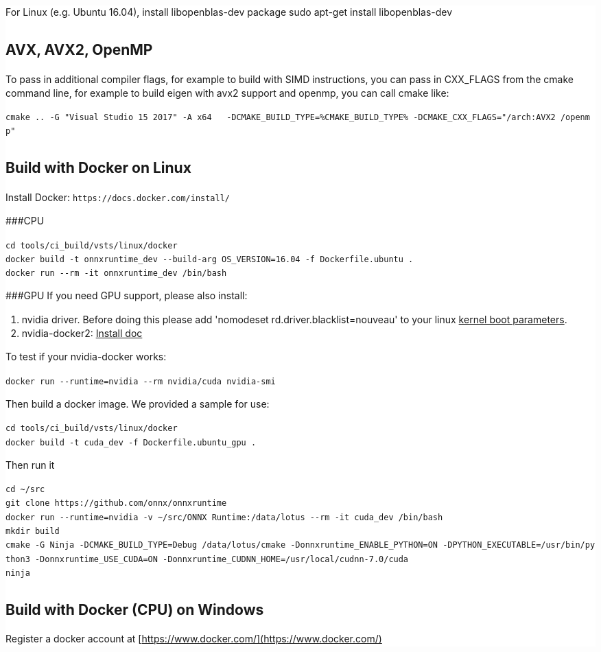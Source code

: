 For Linux (e.g. Ubuntu 16.04), install libopenblas-dev package
sudo apt-get install libopenblas-dev

## AVX, AVX2, OpenMP
To pass in additional compiler flags, for example to build with SIMD instructions, you can pass in CXX_FLAGS from the cmake command line, for example to build eigen with avx2 support and openmp, you can call cmake like:
```
cmake .. -G "Visual Studio 15 2017" -A x64   -DCMAKE_BUILD_TYPE=%CMAKE_BUILD_TYPE% -DCMAKE_CXX_FLAGS="/arch:AVX2 /openmp"
```

## Build with Docker on Linux
Install Docker: `https://docs.docker.com/install/`

###CPU
```
cd tools/ci_build/vsts/linux/docker
docker build -t onnxruntime_dev --build-arg OS_VERSION=16.04 -f Dockerfile.ubuntu .
docker run --rm -it onnxruntime_dev /bin/bash
```

###GPU
If you need GPU support, please also install:
1. nvidia driver. Before doing this please add 'nomodeset rd.driver.blacklist=nouveau' to your linux [kernel boot parameters](https://www.kernel.org/doc/html/v4.17/admin-guide/kernel-parameters.html).
2. nvidia-docker2: [Install doc](`https://github.com/NVIDIA/nvidia-docker/wiki/Installation-(version-2.0)`)

To test if your nvidia-docker works:
```
docker run --runtime=nvidia --rm nvidia/cuda nvidia-smi
```

Then build a docker image. We provided a sample for use:
```
cd tools/ci_build/vsts/linux/docker
docker build -t cuda_dev -f Dockerfile.ubuntu_gpu .
```

Then run it
```
cd ~/src
git clone https://github.com/onnx/onnxruntime
docker run --runtime=nvidia -v ~/src/ONNX Runtime:/data/lotus --rm -it cuda_dev /bin/bash
mkdir build
cmake -G Ninja -DCMAKE_BUILD_TYPE=Debug /data/lotus/cmake -Donnxruntime_ENABLE_PYTHON=ON -DPYTHON_EXECUTABLE=/usr/bin/python3 -Donnxruntime_USE_CUDA=ON -Donnxruntime_CUDNN_HOME=/usr/local/cudnn-7.0/cuda
ninja
```

## Build with Docker (CPU) on Windows
Register a docker account at [https://www.docker.com/](https://www.docker.com/)
